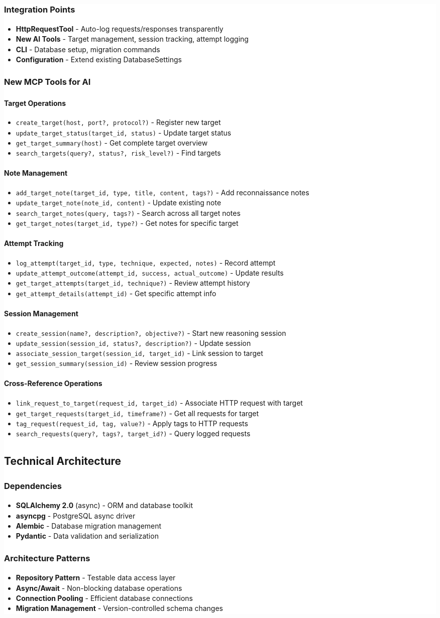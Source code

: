 ### Integration Points
- **HttpRequestTool** - Auto-log requests/responses transparently
- **New AI Tools** - Target management, session tracking, attempt logging
- **CLI** - Database setup, migration commands
- **Configuration** - Extend existing DatabaseSettings

### New MCP Tools for AI

#### Target Operations
- `create_target(host, port?, protocol?)` - Register new target
- `update_target_status(target_id, status)` - Update target status
- `get_target_summary(host)` - Get complete target overview
- `search_targets(query?, status?, risk_level?)` - Find targets

#### Note Management
- `add_target_note(target_id, type, title, content, tags?)` - Add reconnaissance notes
- `update_target_note(note_id, content)` - Update existing note
- `search_target_notes(query, tags?)` - Search across all target notes
- `get_target_notes(target_id, type?)` - Get notes for specific target

#### Attempt Tracking
- `log_attempt(target_id, type, technique, expected, notes)` - Record attempt
- `update_attempt_outcome(attempt_id, success, actual_outcome)` - Update results
- `get_target_attempts(target_id, technique?)` - Review attempt history
- `get_attempt_details(attempt_id)` - Get specific attempt info

#### Session Management
- `create_session(name?, description?, objective?)` - Start new reasoning session
- `update_session(session_id, status?, description?)` - Update session
- `associate_session_target(session_id, target_id)` - Link session to target
- `get_session_summary(session_id)` - Review session progress

#### Cross-Reference Operations
- `link_request_to_target(request_id, target_id)` - Associate HTTP request with target
- `get_target_requests(target_id, timeframe?)` - Get all requests for target
- `tag_request(request_id, tag, value?)` - Apply tags to HTTP requests
- `search_requests(query?, tags?, target_id?)` - Query logged requests

## Technical Architecture

### Dependencies
- **SQLAlchemy 2.0** (async) - ORM and database toolkit
- **asyncpg** - PostgreSQL async driver
- **Alembic** - Database migration management
- **Pydantic** - Data validation and serialization

### Architecture Patterns
- **Repository Pattern** - Testable data access layer
- **Async/Await** - Non-blocking database operations
- **Connection Pooling** - Efficient database connections
- **Migration Management** - Version-controlled schema changes
